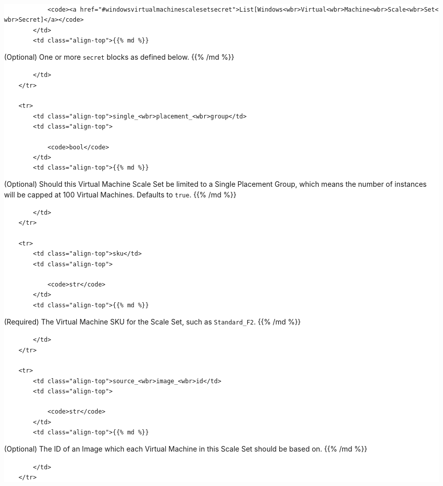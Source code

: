                 <code><a href="#windowsvirtualmachinescalesetsecret">List[Windows<wbr>Virtual<wbr>Machine<wbr>Scale<wbr>Set<wbr>Secret]</a></code>
            </td>
            <td class="align-top">{{% md %}} 
 (Optional)
One or more `secret` blocks as defined below.
 {{% /md %}}

            
            </td>
        </tr>
    
        <tr>
            <td class="align-top">single_<wbr>placement_<wbr>group</td>
            <td class="align-top">
                
                <code>bool</code>
            </td>
            <td class="align-top">{{% md %}} 
 (Optional)
Should this Virtual Machine Scale Set be limited to a Single Placement Group, which means the number of instances will be capped at 100 Virtual Machines. Defaults to `true`.
 {{% /md %}}

            
            </td>
        </tr>
    
        <tr>
            <td class="align-top">sku</td>
            <td class="align-top">
                
                <code>str</code>
            </td>
            <td class="align-top">{{% md %}} 
 (Required)
The Virtual Machine SKU for the Scale Set, such as `Standard_F2`.
 {{% /md %}}

            
            </td>
        </tr>
    
        <tr>
            <td class="align-top">source_<wbr>image_<wbr>id</td>
            <td class="align-top">
                
                <code>str</code>
            </td>
            <td class="align-top">{{% md %}} 
 (Optional)
The ID of an Image which each Virtual Machine in this Scale Set should be based on.
 {{% /md %}}

            
            </td>
        </tr>
    